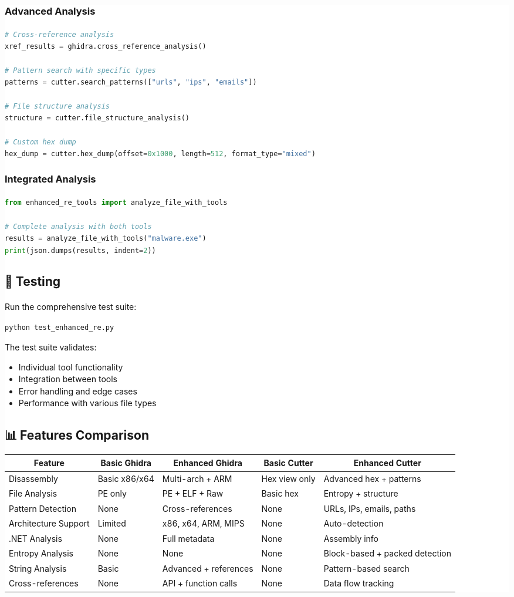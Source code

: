 ### Advanced Analysis

```python
# Cross-reference analysis
xref_results = ghidra.cross_reference_analysis()

# Pattern search with specific types
patterns = cutter.search_patterns(["urls", "ips", "emails"])

# File structure analysis
structure = cutter.file_structure_analysis()

# Custom hex dump
hex_dump = cutter.hex_dump(offset=0x1000, length=512, format_type="mixed")
```

### Integrated Analysis

```python
from enhanced_re_tools import analyze_file_with_tools

# Complete analysis with both tools
results = analyze_file_with_tools("malware.exe")
print(json.dumps(results, indent=2))
```

## 🧪 Testing

Run the comprehensive test suite:

```bash
python test_enhanced_re.py
```

The test suite validates:
- Individual tool functionality
- Integration between tools
- Error handling and edge cases
- Performance with various file types

## 📊 Features Comparison

| Feature | Basic Ghidra | Enhanced Ghidra | Basic Cutter | Enhanced Cutter |
|---------|--------------|-----------------|--------------|-----------------|
| Disassembly | Basic x86/x64 | Multi-arch + ARM | Hex view only | Advanced hex + patterns |
| File Analysis | PE only | PE + ELF + Raw | Basic hex | Entropy + structure |
| Pattern Detection | None | Cross-references | None | URLs, IPs, emails, paths |
| Architecture Support | Limited | x86, x64, ARM, MIPS | None | Auto-detection |
| .NET Analysis | None | Full metadata | None | Assembly info |
| Entropy Analysis | None | None | None | Block-based + packed detection |
| String Analysis | Basic | Advanced + references | None | Pattern-based search |
| Cross-references | None | API + function calls | None | Data flow tracking |
